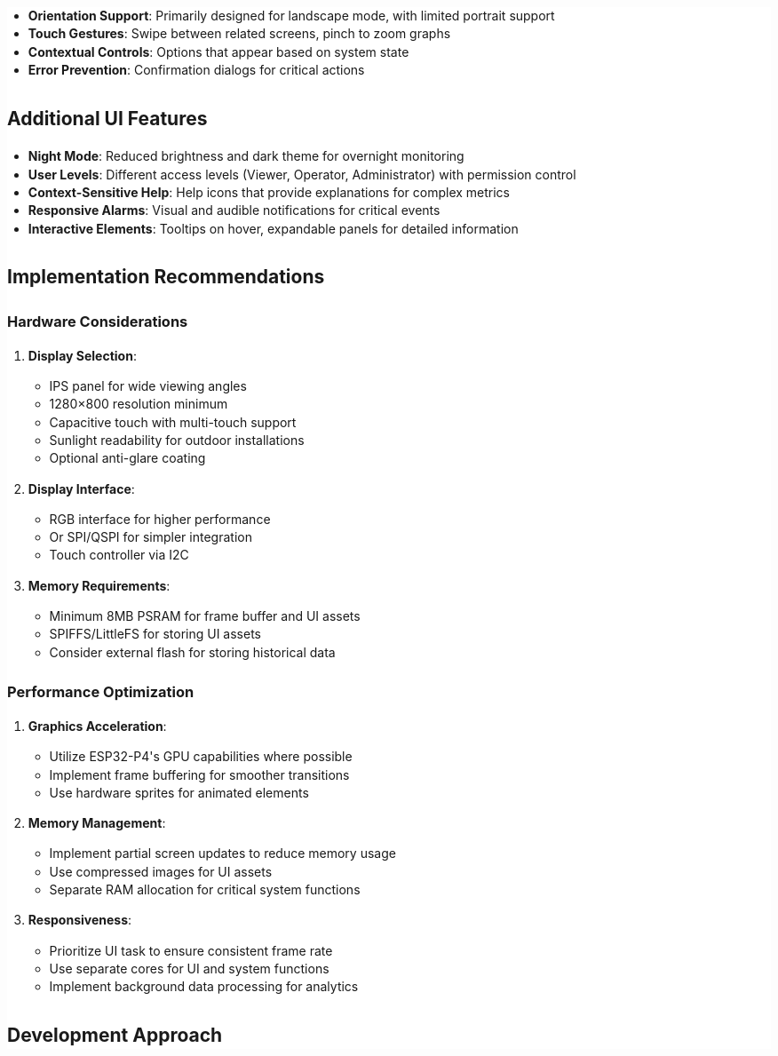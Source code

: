 - **Orientation Support**: Primarily designed for landscape mode, with limited portrait support
- **Touch Gestures**: Swipe between related screens, pinch to zoom graphs
- **Contextual Controls**: Options that appear based on system state
- **Error Prevention**: Confirmation dialogs for critical actions

## Additional UI Features

- **Night Mode**: Reduced brightness and dark theme for overnight monitoring
- **User Levels**: Different access levels (Viewer, Operator, Administrator) with permission control
- **Context-Sensitive Help**: Help icons that provide explanations for complex metrics
- **Responsive Alarms**: Visual and audible notifications for critical events
- **Interactive Elements**: Tooltips on hover, expandable panels for detailed information

## Implementation Recommendations

### Hardware Considerations

1. **Display Selection**:
   - IPS panel for wide viewing angles
   - 1280×800 resolution minimum
   - Capacitive touch with multi-touch support
   - Sunlight readability for outdoor installations
   - Optional anti-glare coating

2. **Display Interface**:
   - RGB interface for higher performance
   - Or SPI/QSPI for simpler integration
   - Touch controller via I2C

3. **Memory Requirements**:
   - Minimum 8MB PSRAM for frame buffer and UI assets
   - SPIFFS/LittleFS for storing UI assets
   - Consider external flash for storing historical data

### Performance Optimization

1. **Graphics Acceleration**:
   - Utilize ESP32-P4's GPU capabilities where possible
   - Implement frame buffering for smoother transitions
   - Use hardware sprites for animated elements

2. **Memory Management**:
   - Implement partial screen updates to reduce memory usage
   - Use compressed images for UI assets
   - Separate RAM allocation for critical system functions

3. **Responsiveness**:
   - Prioritize UI task to ensure consistent frame rate
   - Use separate cores for UI and system functions
   - Implement background data processing for analytics

## Development Approach
